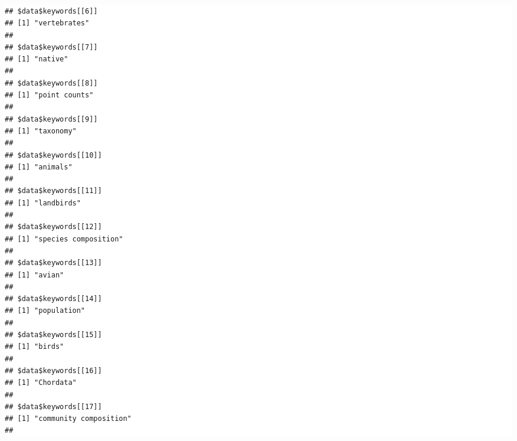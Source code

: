     ## $data$keywords[[6]]
    ## [1] "vertebrates"
    ## 
    ## $data$keywords[[7]]
    ## [1] "native"
    ## 
    ## $data$keywords[[8]]
    ## [1] "point counts"
    ## 
    ## $data$keywords[[9]]
    ## [1] "taxonomy"
    ## 
    ## $data$keywords[[10]]
    ## [1] "animals"
    ## 
    ## $data$keywords[[11]]
    ## [1] "landbirds"
    ## 
    ## $data$keywords[[12]]
    ## [1] "species composition"
    ## 
    ## $data$keywords[[13]]
    ## [1] "avian"
    ## 
    ## $data$keywords[[14]]
    ## [1] "population"
    ## 
    ## $data$keywords[[15]]
    ## [1] "birds"
    ## 
    ## $data$keywords[[16]]
    ## [1] "Chordata"
    ## 
    ## $data$keywords[[17]]
    ## [1] "community composition"
    ## 